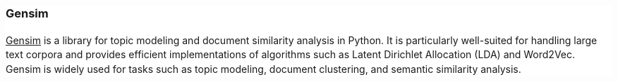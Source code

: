 ### Gensim
[Gensim](https://radimrehurek.com/gensim/) is a library for topic modeling and document similarity analysis in Python. It is particularly well-suited for handling large text corpora and provides efficient implementations of algorithms such as Latent Dirichlet Allocation (LDA) and Word2Vec. Gensim is widely used for tasks such as topic modeling, document clustering, and semantic similarity analysis.
